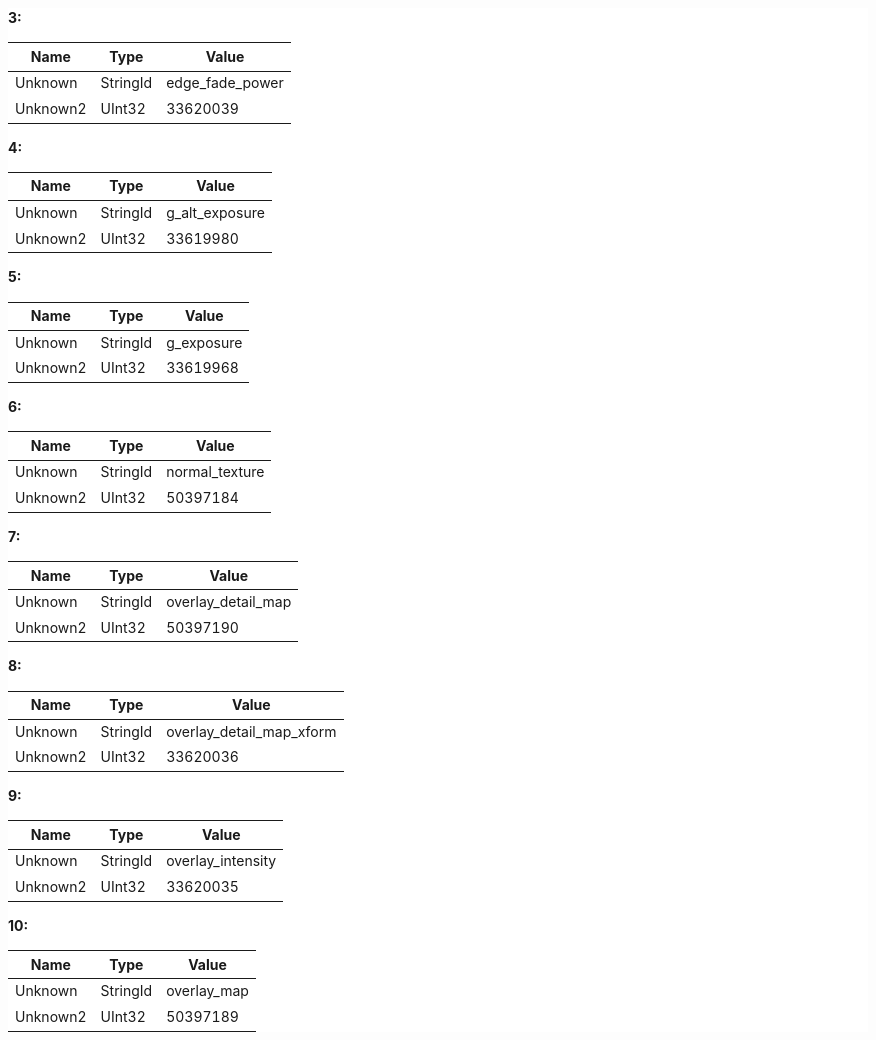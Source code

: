
**3:**

Name	| Type	| Value
---	|---	|---	|
Unknown	|StringId	|edge_fade_power
Unknown2	|UInt32	|33620039


**4:**

Name	| Type	| Value
---	|---	|---	|
Unknown	|StringId	|g_alt_exposure
Unknown2	|UInt32	|33619980


**5:**

Name	| Type	| Value
---	|---	|---	|
Unknown	|StringId	|g_exposure
Unknown2	|UInt32	|33619968


**6:**

Name	| Type	| Value
---	|---	|---	|
Unknown	|StringId	|normal_texture
Unknown2	|UInt32	|50397184


**7:**

Name	| Type	| Value
---	|---	|---	|
Unknown	|StringId	|overlay_detail_map
Unknown2	|UInt32	|50397190


**8:**

Name	| Type	| Value
---	|---	|---	|
Unknown	|StringId	|overlay_detail_map_xform
Unknown2	|UInt32	|33620036


**9:**

Name	| Type	| Value
---	|---	|---	|
Unknown	|StringId	|overlay_intensity
Unknown2	|UInt32	|33620035


**10:**

Name	| Type	| Value
---	|---	|---	|
Unknown	|StringId	|overlay_map
Unknown2	|UInt32	|50397189
